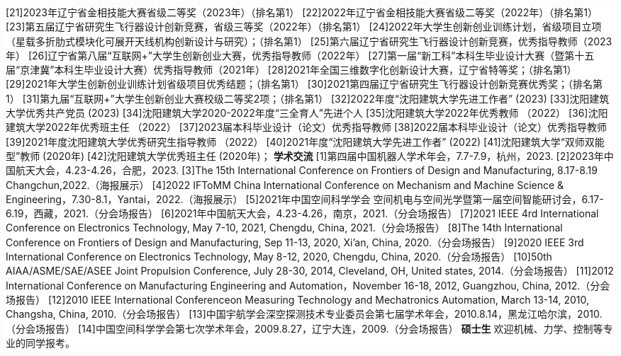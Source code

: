 [21]2023年辽宁省金相技能大赛省级二等奖（2023年）（排名第1）
[22]2022年辽宁省金相技能大赛省级二等奖（2022年）（排名第1）
[23]第五届辽宁省研究生飞行器设计创新竞赛，省级三等奖（2022年）（排名第1）
[24]2022年大学生创新创业训练计划，省级项目立项（星载多折肋式模块化可展开天线机构创新设计与研究）；（排名第1）
[25]第六届辽宁省研究生飞行器设计创新竞赛，优秀指导教师（2023年）
[26]辽宁省第八届“互联网+”大学生创新创业大赛，优秀指导教师（2022年）
[27]第一届“新工科”本科生毕业设计大赛（暨第十五届“京津冀”本科生毕业设计大赛）优秀指导教师（2021年）
[28]2021年全国三维数字化创新设计大赛，辽宁省特等奖；（排名第1）
[29]2021年大学生创新创业训练计划省级项目优秀结题；（排名第1）
[30]2021第四届辽宁省研究生飞行器设计创新竞赛优秀奖；（排名第1）
[31]第九届“互联网+”大学生创新创业大赛校级二等奖2项；（排名第1）
[32]2022年度“沈阳建筑大学先进工作者” (2023)
[33]沈阳建筑大学优秀共产党员 (2023)
[34]沈阳建筑大学2020-2022年度“三全育人”先进个人
[35]沈阳建筑大学2022年优秀教师 （2022）
[36]沈阳建筑大学2022年优秀班主任 （2022）
[37]2023届本科毕业设计（论文）优秀指导教师
[38]2022届本科毕业设计（论文）优秀指导教师
[39]2021年度沈阳建筑大学优秀研究生指导教师 （2022）
[40]2021年度“沈阳建筑大学先进工作者” (2022)
[41]沈阳建筑大学“双师双能型”教师 (2020年)
[42]沈阳建筑大学优秀班主任 (2020年)；
**************学术交流**************
[1]第四届中国机器人学术年会，7.7-7.9，杭州，2023.
[2]2023年中国航天大会，4.23-4.26，合肥，2023.
[3]The 15th International Conference on Frontiers of Design and Manufacturing, 8.17-8.19 Changchun,2022.（海报展示）
[4]2022 IFToMM China International Conference on Mechanism and Machine Science & Engineering，7.30-8.1，Yantai，2022.（海报展示）
[5]2021年中国空间科学学会 空间机电与空间光学暨第一届空间智能研讨会，6.17-6.19，西藏，2021.（分会场报告）
[6]2021年中国航天大会，4.23-4.26，南京，2021.（分会场报告）
[7]2021 IEEE 4rd International Conference on Electronics Technology, May 7-10, 2021, Chengdu, China, 2021.（分会场报告）
[8]The 14th International Conference on Frontiers of Design and Manufacturing, Sep 11-13, 2020, Xi’an, China, 2020.（分会场报告）
[9]2020 IEEE 3rd International Conference on Electronics Technology, May 8-12, 2020, Chengdu, China, 2020.（分会场报告）
[10]50th AIAA/ASME/SAE/ASEE Joint Propulsion Conference, July 28-30, 2014, Cleveland, OH, United states, 2014.（分会场报告）
[11]2012 International Conference on Manufacturing Engineering and Automation，November 16-18, 2012, Guangzhou, China, 2012.（分会场报告）
[12]2010 IEEE International Conferenceon Measuring Technology and Mechatronics Automation, March 13-14, 2010, Changsha, China, 2010.（分会场报告）
[13]中国宇航学会深空探测技术专业委员会第七届学术年会，2010.8.14，黑龙江哈尔滨，2010.（分会场报告）
[14]中国空间科学学会第七次学术年会，2009.8.27，辽宁大连，2009.（分会场报告）
**************硕士生**************
欢迎机械、力学、控制等专业的同学报考。
